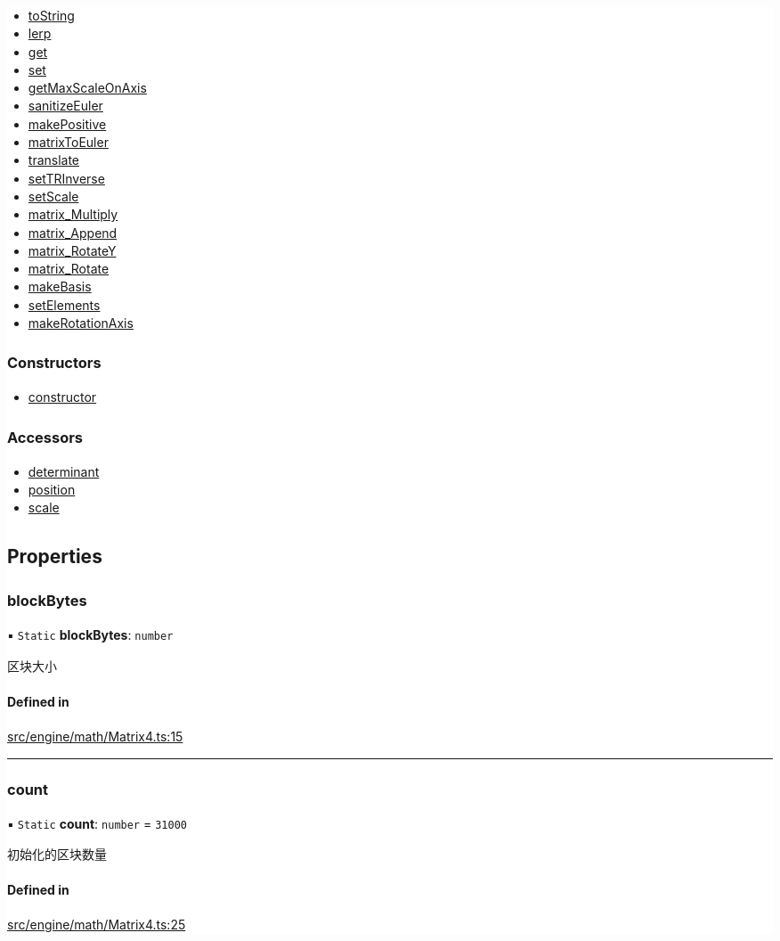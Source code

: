 - [toString](Matrix4.md#tostring)
- [lerp](Matrix4.md#lerp)
- [get](Matrix4.md#get)
- [set](Matrix4.md#set)
- [getMaxScaleOnAxis](Matrix4.md#getmaxscaleonaxis)
- [sanitizeEuler](Matrix4.md#sanitizeeuler)
- [makePositive](Matrix4.md#makepositive)
- [matrixToEuler](Matrix4.md#matrixtoeuler)
- [translate](Matrix4.md#translate)
- [setTRInverse](Matrix4.md#settrinverse)
- [setScale](Matrix4.md#setscale)
- [matrix\_Multiply](Matrix4.md#matrix_multiply)
- [matrix\_Append](Matrix4.md#matrix_append)
- [matrix\_RotateY](Matrix4.md#matrix_rotatey)
- [matrix\_Rotate](Matrix4.md#matrix_rotate)
- [makeBasis](Matrix4.md#makebasis)
- [setElements](Matrix4.md#setelements)
- [makeRotationAxis](Matrix4.md#makerotationaxis)

### Constructors

- [constructor](Matrix4.md#constructor)

### Accessors

- [determinant](Matrix4.md#determinant)
- [position](Matrix4.md#position)
- [scale](Matrix4.md#scale)

## Properties

### blockBytes

▪ `Static` **blockBytes**: `number`

区块大小

#### Defined in

[src/engine/math/Matrix4.ts:15](https://github.com/Orillusion/orillusion/blob/main/src/engine/math/Matrix4.ts#L15)

___

### count

▪ `Static` **count**: `number` = `31000`

初始化的区块数量

#### Defined in

[src/engine/math/Matrix4.ts:25](https://github.com/Orillusion/orillusion/blob/main/src/engine/math/Matrix4.ts#L25)
